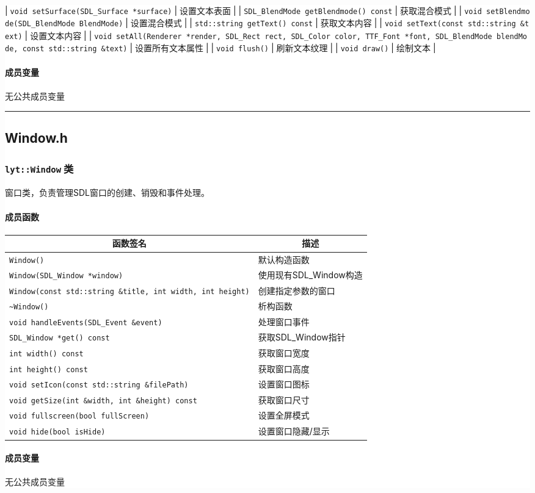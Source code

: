 | `void setSurface(SDL_Surface *surface)` | 设置文本表面 |
| `SDL_BlendMode getBlendmode() const` | 获取混合模式 |
| `void setBlendmode(SDL_BlendMode BlendMode)` | 设置混合模式 |
| `std::string getText() const` | 获取文本内容 |
| `void setText(const std::string &text)` | 设置文本内容 |
| `void setAll(Renderer *render, SDL_Rect rect, SDL_Color color, TTF_Font *font, SDL_BlendMode blendMode, const std::string &text)` | 设置所有文本属性 |
| `void flush()` | 刷新文本纹理 |
| `void draw()` | 绘制文本 |

#### 成员变量
无公共成员变量

---

## Window.h

### `lyt::Window` 类

窗口类，负责管理SDL窗口的创建、销毁和事件处理。

#### 成员函数

| 函数签名 | 描述 |
|----------|------|
| `Window()` | 默认构造函数 |
| `Window(SDL_Window *window)` | 使用现有SDL_Window构造 |
| `Window(const std::string &title, int width, int height)` | 创建指定参数的窗口 |
| `~Window()` | 析构函数 |
| `void handleEvents(SDL_Event &event)` | 处理窗口事件 |
| `SDL_Window *get() const` | 获取SDL_Window指针 |
| `int width() const` | 获取窗口宽度 |
| `int height() const` | 获取窗口高度 |
| `void setIcon(const std::string &filePath)` | 设置窗口图标 |
| `void getSize(int &width, int &height) const` | 获取窗口尺寸 |
| `void fullscreen(bool fullScreen)` | 设置全屏模式 |
| `void hide(bool isHide)` | 设置窗口隐藏/显示 |

#### 成员变量
无公共成员变量